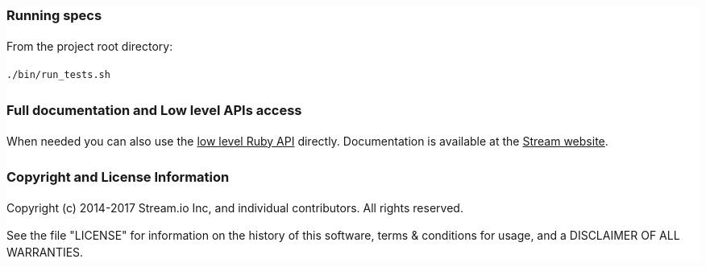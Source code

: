 ### Running specs

From the project root directory:

```
./bin/run_tests.sh
```

### Full documentation and Low level APIs access

When needed you can also use the [low level Ruby API](https://github.com/getstream/stream-ruby) directly. Documentation is available at the [Stream website](https://getstream.io/docs/?language=ruby).

### Copyright and License Information

Copyright (c) 2014-2017 Stream.io Inc, and individual contributors. All rights reserved.

See the file "LICENSE" for information on the history of this software, terms & conditions for usage, and a DISCLAIMER OF ALL WARRANTIES.

